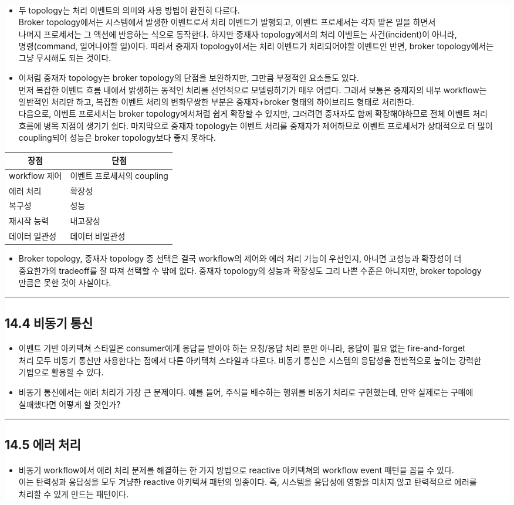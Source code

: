 - 두 topology는 처리 이벤트의 의미와 사용 방법이 완전히 다르다.  
  Broker topology에서는 시스템에서 발생한 이벤트로서 처리 이벤트가 발행되고, 이벤트 프로세서는 각자 맡은 일을 하면서  
  나머지 프로세서는 그 액션에 반응하는 식으로 동작한다. 하지만 중재자 topology에서의 처리 이벤트는 사건(incident)이 아니라,  
  명령(command, 일어나야할 일)이다. 따라서 중재자 topology에서는 처리 이벤트가 처리되어야할 이벤트인 반면, broker topology에서는  
  그냥 무시해도 되는 것이다.

- 이처럼 중재자 topology는 broker topology의 단점을 보완하지만, 그만큼 부정적인 요소들도 있다.  
  먼저 복잡한 이벤트 흐름 내에서 밝생하는 동적인 처리를 선언적으로 모델링하기가 매우 어렵다. 그래서 보통은 중재자의 내부 workflow는  
  일반적인 처리만 하고, 복잡한 이벤트 처리의 변화무쌍한 부분은 중재자+broker 형태의 하이브리드 형태로 처리한다.  
  다음으로, 이벤트 프로세서는 broker topology에서처럼 쉽게 확장할 수 있지만, 그러려면 중재자도 함께 확장해야하므로 전체 이벤트 처리  
  흐름에 병목 지점이 생기기 쉽다. 마지막으로 중재자 topology는 이벤트 처리를 중재자가 제어하므로 이벤트 프로세서가 상대적으로 더 많이  
  coupling되어 성능은 broker topology보다 좋지 못하다.

| 장점          | 단점                       |
| ------------- | -------------------------- |
| workflow 제어 | 이벤트 프로세서의 coupling |
| 에러 처리     | 확장성                     |
| 복구성        | 성능                       |
| 재시작 능력   | 내고장성                   |
| 데이터 일관성 | 데이터 비일관성            |

- Broker topology, 중재자 topology 중 선택은 결국 workflow의 제어와 에러 처리 기능이 우선인지, 아니면 고성능과 확장성이 더  
  중요한가의 tradeoff를 잘 따져 선택할 수 밖에 없다. 중재자 topology의 성능과 확장성도 그리 나쁜 수준은 아니지만, broker topology  
  만큼은 못한 것이 사실이다.

---

## 14.4 비동기 통신

- 이벤트 기반 아키텍쳐 스타일은 consumer에게 응답을 받아야 하는 요청/응답 처리 뿐만 아니라, 응답이 필요 없는 fire-and-forget  
  처리 모두 비동기 통신만 사용한다는 점에서 다른 아키텍쳐 스타일과 다르다. 비동기 통신은 시스템의 응답성을 전반적으로 높이는 강력한  
  기법으로 활용할 수 있다.

- 비동기 통신에서는 에러 처리가 가장 큰 문제이다. 예를 들어, 주식을 배수하는 행위를 비동기 처리로 구현했는데, 만약 실제로는 구매에  
  실패했다면 어떻게 할 것인가?

---

## 14.5 에러 처리

- 비동기 workflow에서 에러 처리 문제를 해결하는 한 가지 방법으로 reactive 아키텍쳐의 workflow event 패턴을 꼽을 수 있다.  
  이는 탄력성과 응답성을 모두 겨냥한 reactive 아키텍쳐 패턴의 일종이다. 즉, 시스템을 응답성에 영향을 미치지 않고 탄력적으로 에러를  
  처리할 수 있게 만드는 패턴이다.

